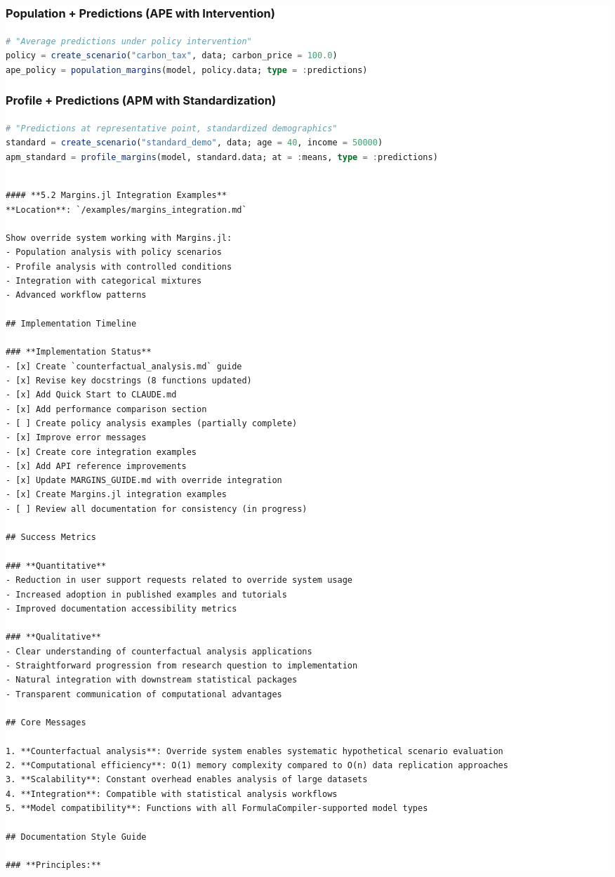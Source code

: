 ### Population + Predictions (APE with Intervention)
```julia
# "Average predictions under policy intervention"
policy = create_scenario("carbon_tax", data; carbon_price = 100.0)  
ape_policy = population_margins(model, policy.data; type = :predictions)
```

### Profile + Predictions (APM with Standardization)
```julia
# "Predictions at representative point, standardized demographics"
standard = create_scenario("standard_demo", data; age = 40, income = 50000)
apm_standard = profile_margins(model, standard.data; at = :means, type = :predictions)
```
```

#### **5.2 Margins.jl Integration Examples**
**Location**: `/examples/margins_integration.md`

Show override system working with Margins.jl:
- Population analysis with policy scenarios
- Profile analysis with controlled conditions
- Integration with categorical mixtures
- Advanced workflow patterns

## Implementation Timeline

### **Implementation Status**
- [x] Create `counterfactual_analysis.md` guide
- [x] Revise key docstrings (8 functions updated)
- [x] Add Quick Start to CLAUDE.md
- [x] Add performance comparison section
- [ ] Create policy analysis examples (partially complete)
- [x] Improve error messages
- [x] Create core integration examples  
- [x] Add API reference improvements
- [x] Update MARGINS_GUIDE.md with override integration
- [x] Create Margins.jl integration examples
- [ ] Review all documentation for consistency (in progress)

## Success Metrics

### **Quantitative**
- Reduction in user support requests related to override system usage
- Increased adoption in published examples and tutorials
- Improved documentation accessibility metrics

### **Qualitative** 
- Clear understanding of counterfactual analysis applications
- Straightforward progression from research question to implementation
- Natural integration with downstream statistical packages
- Transparent communication of computational advantages

## Core Messages

1. **Counterfactual analysis**: Override system enables systematic hypothetical scenario evaluation
2. **Computational efficiency**: O(1) memory complexity compared to O(n) data replication approaches  
3. **Scalability**: Constant overhead enables analysis of large datasets
4. **Integration**: Compatible with statistical analysis workflows
5. **Model compatibility**: Functions with all FormulaCompiler-supported model types

## Documentation Style Guide

### **Principles:**
```